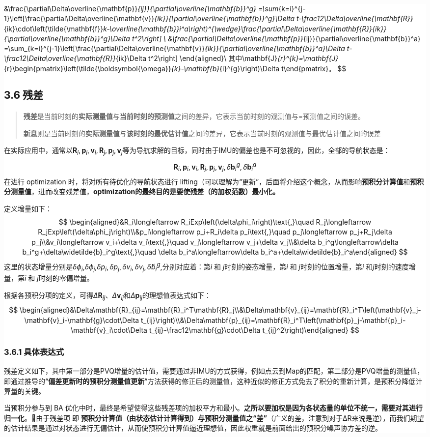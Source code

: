 &\frac{\partial\Delta\overline{\mathbf{p}}_{ij}}{\partial\overline{\mathbf{b}}^g} =\sum_{k=i}^{j-1}\left[\frac{\partial\Delta\overline{\mathbf{v}}_{ik}}{\partial\overline{\mathbf{b}}^g}\Delta t-\frac12\Delta\overline{\mathbf{R}}_{ik}\cdot\left(\tilde{\mathbf{f}}_k-\overline{\mathbf{b}}_i^a\right)^{\wedge}\frac{\partial\Delta\overline{\mathbf{R}}_{ik}}{\partial\overline{\mathbf{b}}^g}\Delta t^2\right] \\
&\frac{\partial\Delta\overline{\mathbf{p}}_{ij}}{\partial\overline{\mathbf{b}}^a} =\sum_{k=i}^{j-1}\left[\frac{\partial\Delta\overline{\mathbf{v}}_{ik}}{\partial\overline{\mathbf{b}}^a}\Delta t-\frac12\Delta\overline{\mathbf{R}}_{ik}\Delta t^2\right] 
\end{aligned}\\
其中\mathbf{J}_{r}^{k}=\mathbf{J}_{r}\begin{pmatrix}\left(\tilde{\boldsymbol{\omega}}_{k}-\mathbf{b}_{i}^{g}\right)\Delta t\end{pmatrix}。
$$

## 3.6 残差

> **残差**是当前时刻的**实际测量值**与**当前时刻的预测值**之间的差异，它表示当前时刻的观测值与=预测值之间的误差。 
>
> **新息**则是当前时刻的**实际测量值**与**该时刻的最优估计值**之间的差异，它表示当前时刻的观测值与最优估计值之间的误差

在实际应用中，通常以$\mathbf{R}_i,\mathbf{p}_i,\mathbf{v}_i,\mathbf{R}_j,\mathbf{p}_j,\mathbf{v}_j$等为导航求解的目标，同时由于IMU的偏差也是不可忽视的，因此，全部的导航状态是：
$$
\mathbf{R}_i,\mathbf{p}_i,\mathbf{v}_i,\mathbf{R}_j,\mathbf{p}_j,\mathbf{v}_j,\delta\mathbf{b}_i^g,\delta\mathbf{b}_i^a
$$
在进行 optimization 时，将对所有待优化的导航状态进行 lifting（可以理解为“更新”，后面将介绍这个概念，从而影响**预积分计算值**和**预积分测量值**，进而改变残差值，**optimization的最终目的是要使残差（的加权范数）最小化。**

定义增量如下：
$$
\begin{aligned}&R_i\longleftarrow R_iExp\left(\delta\phi_i\right)\text{,}\quad R_j\longleftarrow R_jExp\left(\delta\phi_j\right)\\&p_i\longleftarrow p_i+R_i\delta p_i\text{,}\quad p_j\longleftarrow p_j+R_j\delta p_j\\&v_i\longleftarrow v_i+\delta v_i\text{,}\quad v_j\longleftarrow v_j+\delta v_j\\&\delta b_i^g\longleftarrow\delta b_i^g+\delta\widetilde{b}_i^g\text{,}\quad \delta b_i^a\longleftarrow\delta b_i^a+\delta\widetilde{b}_i^a\end{aligned}
$$
这里的状态增量分别是$\delta\phi_i$,$\delta\phi_j$,$\delta p_i,\delta p_j,\delta v_i,\delta v_j,\delta\tilde{b}_i^g$,分别对应着：第$i$ 和 $j$时刻的姿态增量，第$i$ 和 $j$时刻的位置增量，第$i$ 和$j$时刻的速度增量，第$i$ 和 $j$时刻的零偏增量。

根据各预积分项的定义，可得$\Delta\mathbf{R}_{ij}$、$\Delta\mathbf{v}_{ij}$和$\Delta\mathbf{p}_{ij}$的理想值表达式如下：
$$
\begin{aligned}&\Delta\mathbf{R}_{ij}=\mathbf{R}_i^T\mathbf{R}_j\\&\Delta\mathbf{v}_{ij}=\mathbf{R}_i^T\left(\mathbf{v}_j-\mathbf{v}_i-\mathbf{g}\cdot\Delta t_{ij}\right)\\&\Delta\mathbf{p}_{ij}=\mathbf{R}_i^T\left(\mathbf{p}_j-\mathbf{p}_i-\mathbf{v}_i\cdot\Delta t_{ij}-\frac12\mathbf{g}\cdot\Delta t_{ij}^2\right)\end{aligned}
$$

### 3.6.1 具体表达式

残差定义如下，其中第一部分是PVQ增量的估计值，需要通过非IMU的方式获得，例如点云到Map的匹配，第二部分是PVQ增量的测量值，即通过推导的“**偏差更新时的预积分测量值更新**”方法获得的修正后的测量值，这种近似的修正方式免去了积分的重新计算，是预积分降低计算量的关键。

当预积分参与到 BA 优化中时，最终是希望使得这些残差项的加权平方和最小。**之所以要加权是因为各状态量的单位不统一，需要对其进行归一化**。:herb:由于残差项 即 **预积分计算值（由状态估计计算得到）与预积分测量值之“差”**（广义的差，注意到对于ΔR来说是逆），而我们期望的估计结果是通过对状态进行无偏估计，从而使预积分计算值逼近理想值，因此权重就是前面给出的预积分噪声协方差的逆。
